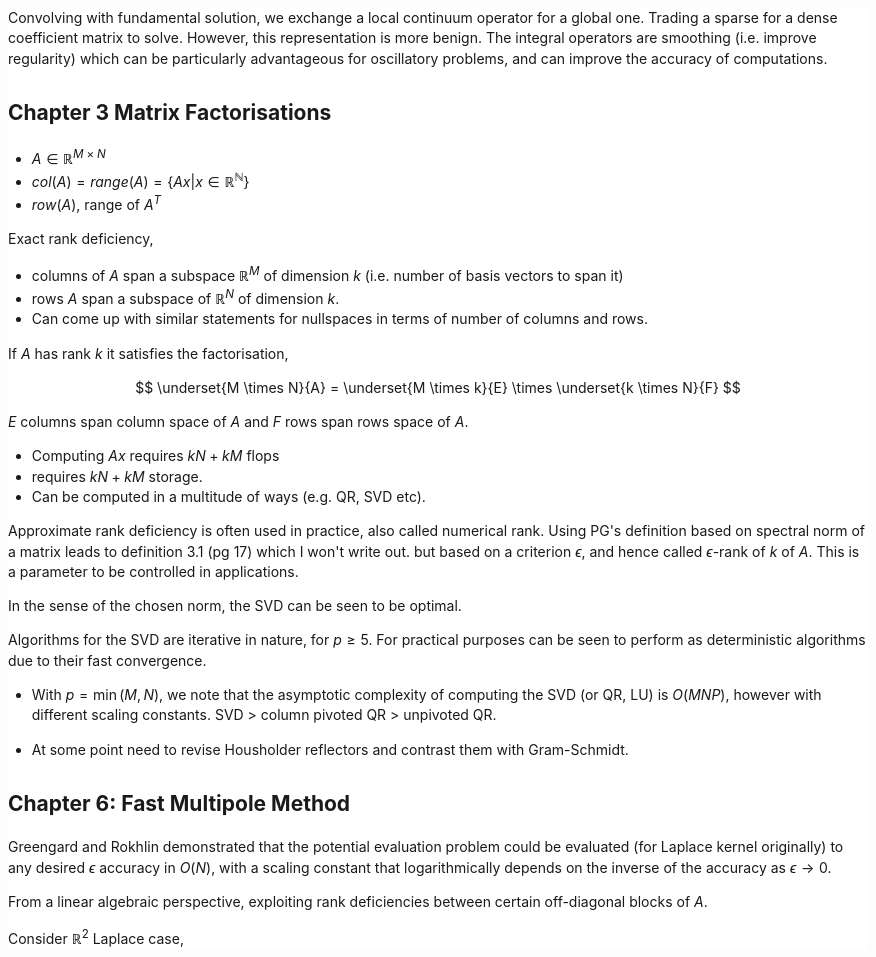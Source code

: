 Convolving with fundamental solution, we exchange a local continuum operator for a global one. Trading a sparse for a dense coefficient matrix to solve. However, this representation is more benign. The integral operators are smoothing (i.e. improve regularity) which can be particularly advantageous for oscillatory problems, and can improve the accuracy of computations.

##  Chapter 3 Matrix Factorisations

- $A \in \mathbb{R}^{M \times N}$
- $col(A) = range(A) = \{ Ax | x \in \mathbb{R^N} \}$
- $row(A)$, range of $A^T$

Exact rank deficiency,

- columns of $A$ span a subspace $\mathbb{R}^M$ of dimension $k$ (i.e. number of basis vectors to span it)
- rows $A$ span a subspace of $\mathbb{R}^N$ of dimension $k$.
- Can come up with similar statements for nullspaces in terms of number of columns and rows.

If $A$ has rank $k$ it satisfies the factorisation,

$$
\underset{M \times N}{A} = \underset{M \times k}{E} \times \underset{k \times N}{F}
$$

$E$ columns span column space of $A$ and $F$ rows span rows space of $A$.

- Computing $Ax$ requires $kN + kM$ flops
- requires $kN + kM$ storage.
- Can be computed in a multitude of ways (e.g. QR, SVD etc).

Approximate rank deficiency is often used in practice, also called numerical rank. Using PG's definition based on spectral norm of a matrix leads to definition 3.1 (pg 17) which I won't write out. but based on a criterion $\epsilon$, and hence called $\epsilon$-rank of $k$ of $A$. This is a parameter to be controlled in applications.

In the sense of the chosen norm, the SVD can be seen to be optimal.

Algorithms for the SVD are iterative in nature, for $p \geq 5$. For practical purposes can be seen to perform as deterministic algorithms due to their fast convergence.

- With $p = \min(M, N)$, we note that the asymptotic complexity of computing the SVD (or QR, LU) is $O(MNP)$, however with different scaling constants. SVD > column pivoted QR > unpivoted QR.

- At some point need to revise Housholder reflectors and contrast them with Gram-Schmidt.


## Chapter 6: Fast Multipole Method

Greengard and Rokhlin demonstrated that the potential evaluation problem could be evaluated (for Laplace kernel originally) to any desired $\epsilon$ accuracy in $O(N)$, with a scaling constant that logarithmically depends on the inverse of the accuracy as $\epsilon \to 0$.

From a linear algebraic perspective, exploiting rank deficiencies between certain off-diagonal blocks of $A$.

Consider $\mathbb{R}^2$ Laplace case,
